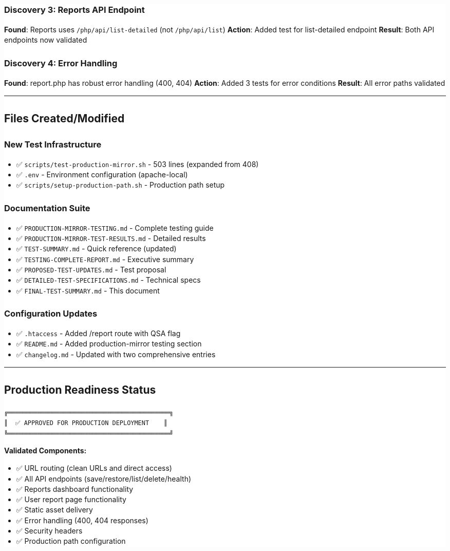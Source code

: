 ### Discovery 3: Reports API Endpoint
**Found**: Reports uses `/php/api/list-detailed` (not `/php/api/list`)
**Action**: Added test for list-detailed endpoint
**Result**: Both API endpoints now validated

### Discovery 4: Error Handling
**Found**: report.php has robust error handling (400, 404)
**Action**: Added 3 tests for error conditions
**Result**: All error paths validated

---

## Files Created/Modified

### New Test Infrastructure
- ✅ `scripts/test-production-mirror.sh` - 503 lines (expanded from 408)
- ✅ `.env` - Environment configuration (apache-local)
- ✅ `scripts/setup-production-path.sh` - Production path setup

### Documentation Suite
- ✅ `PRODUCTION-MIRROR-TESTING.md` - Complete testing guide
- ✅ `PRODUCTION-MIRROR-TEST-RESULTS.md` - Detailed results
- ✅ `TEST-SUMMARY.md` - Quick reference (updated)
- ✅ `TESTING-COMPLETE-REPORT.md` - Executive summary
- ✅ `PROPOSED-TEST-UPDATES.md` - Test proposal
- ✅ `DETAILED-TEST-SPECIFICATIONS.md` - Technical specs
- ✅ `FINAL-TEST-SUMMARY.md` - This document

### Configuration Updates
- ✅ `.htaccess` - Added /report route with QSA flag
- ✅ `README.md` - Added production-mirror testing section
- ✅ `changelog.md` - Updated with two comprehensive entries

---

## Production Readiness Status

```
╔════════════════════════════════════════════╗
║  ✅ APPROVED FOR PRODUCTION DEPLOYMENT    ║
╚════════════════════════════════════════════╝
```

**Validated Components:**
- ✅ URL routing (clean URLs and direct access)
- ✅ All API endpoints (save/restore/list/delete/health)
- ✅ Reports dashboard functionality
- ✅ User report page functionality
- ✅ Static asset delivery
- ✅ Error handling (400, 404 responses)
- ✅ Security headers
- ✅ Production path configuration
